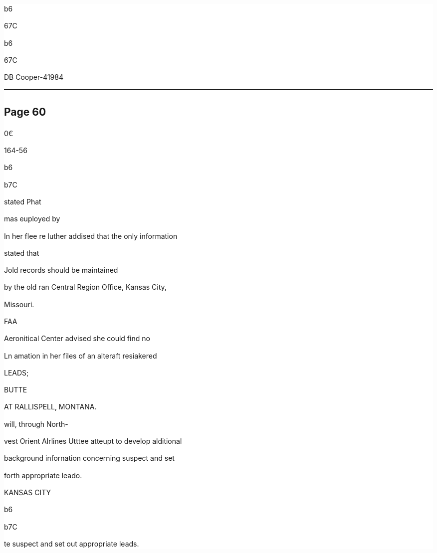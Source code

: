 b6

67C

b6

67C

DB Cooper-41984

---

## Page 60

0€

164-56

b6

b7C

stated Phat

mas euployed by

In her flee re luther addised that the only information

stated that

Jold records should be maintained

by the old ran Central Region Office, Kansas City,

Missouri.

FAA

Aeronitical Center advised she could find no

Ln amation in her files of an alteraft resiakered

LEADS;

BUTTE

AT RALLISPELL, MONTANA.

will, through North-

vest Orient Alrlines Utttee atteupt to develop alditional

background infornation concerning suspect and set

forth appropriate leado.

KANSAS CITY

b6

b7C

te suspect and set out appropriate leads.
